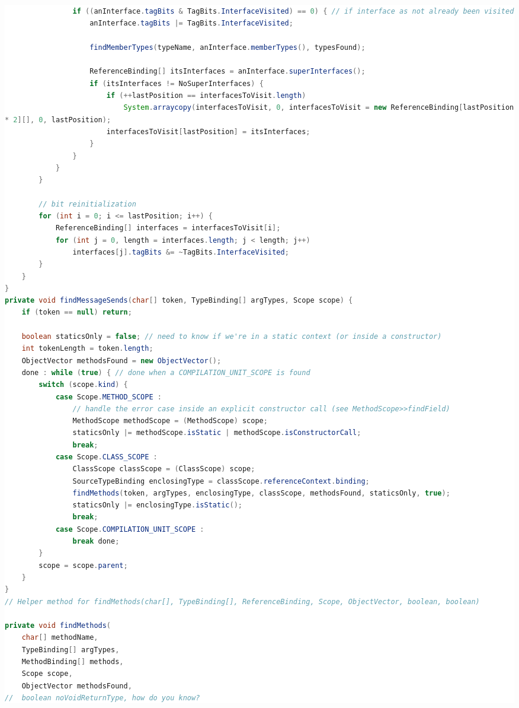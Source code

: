```java
				if ((anInterface.tagBits & TagBits.InterfaceVisited) == 0) { // if interface as not already been visited
					anInterface.tagBits |= TagBits.InterfaceVisited;

					findMemberTypes(typeName, anInterface.memberTypes(), typesFound);

					ReferenceBinding[] itsInterfaces = anInterface.superInterfaces();
					if (itsInterfaces != NoSuperInterfaces) {
						if (++lastPosition == interfacesToVisit.length)
							System.arraycopy(interfacesToVisit, 0, interfacesToVisit = new ReferenceBinding[lastPosition * 2][], 0, lastPosition);
						interfacesToVisit[lastPosition] = itsInterfaces;
					}
				}
			}
		}

		// bit reinitialization
		for (int i = 0; i <= lastPosition; i++) {
			ReferenceBinding[] interfaces = interfacesToVisit[i];
			for (int j = 0, length = interfaces.length; j < length; j++)
				interfaces[j].tagBits &= ~TagBits.InterfaceVisited;
		}
	}
}
private void findMessageSends(char[] token, TypeBinding[] argTypes, Scope scope) {
	if (token == null) return;

	boolean staticsOnly = false; // need to know if we're in a static context (or inside a constructor)
	int tokenLength = token.length;
	ObjectVector methodsFound = new ObjectVector();
	done : while (true) { // done when a COMPILATION_UNIT_SCOPE is found
		switch (scope.kind) {
			case Scope.METHOD_SCOPE :
				// handle the error case inside an explicit constructor call (see MethodScope>>findField)
				MethodScope methodScope = (MethodScope) scope;
				staticsOnly |= methodScope.isStatic | methodScope.isConstructorCall;
				break;
			case Scope.CLASS_SCOPE :
				ClassScope classScope = (ClassScope) scope;
				SourceTypeBinding enclosingType = classScope.referenceContext.binding;
				findMethods(token, argTypes, enclosingType, classScope, methodsFound, staticsOnly, true);
				staticsOnly |= enclosingType.isStatic();
				break;
			case Scope.COMPILATION_UNIT_SCOPE :
				break done;
		}
		scope = scope.parent;
	}
}
// Helper method for findMethods(char[], TypeBinding[], ReferenceBinding, Scope, ObjectVector, boolean, boolean)

private void findMethods(
	char[] methodName,
	TypeBinding[] argTypes,
	MethodBinding[] methods,
	Scope scope,
	ObjectVector methodsFound,
//	boolean noVoidReturnType, how do you know?
```